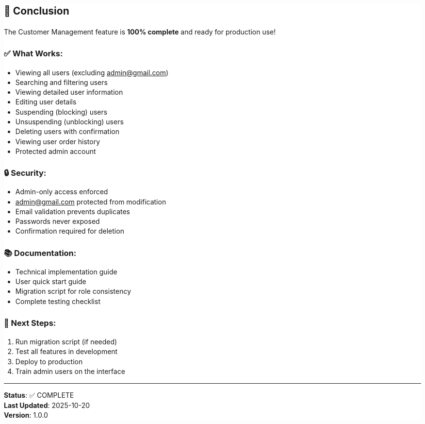 
## 🎉 Conclusion

The Customer Management feature is **100% complete** and ready for production use!

### ✅ What Works:
- Viewing all users (excluding admin@gmail.com)
- Searching and filtering users
- Viewing detailed user information
- Editing user details
- Suspending (blocking) users
- Unsuspending (unblocking) users
- Deleting users with confirmation
- Viewing user order history
- Protected admin account

### 🔒 Security:
- Admin-only access enforced
- admin@gmail.com protected from modification
- Email validation prevents duplicates
- Passwords never exposed
- Confirmation required for deletion

### 📚 Documentation:
- Technical implementation guide
- User quick start guide
- Migration script for role consistency
- Complete testing checklist

### 🚀 Next Steps:
1. Run migration script (if needed)
2. Test all features in development
3. Deploy to production
4. Train admin users on the interface

---

**Status**: ✅ COMPLETE  
**Last Updated**: 2025-10-20  
**Version**: 1.0.0
